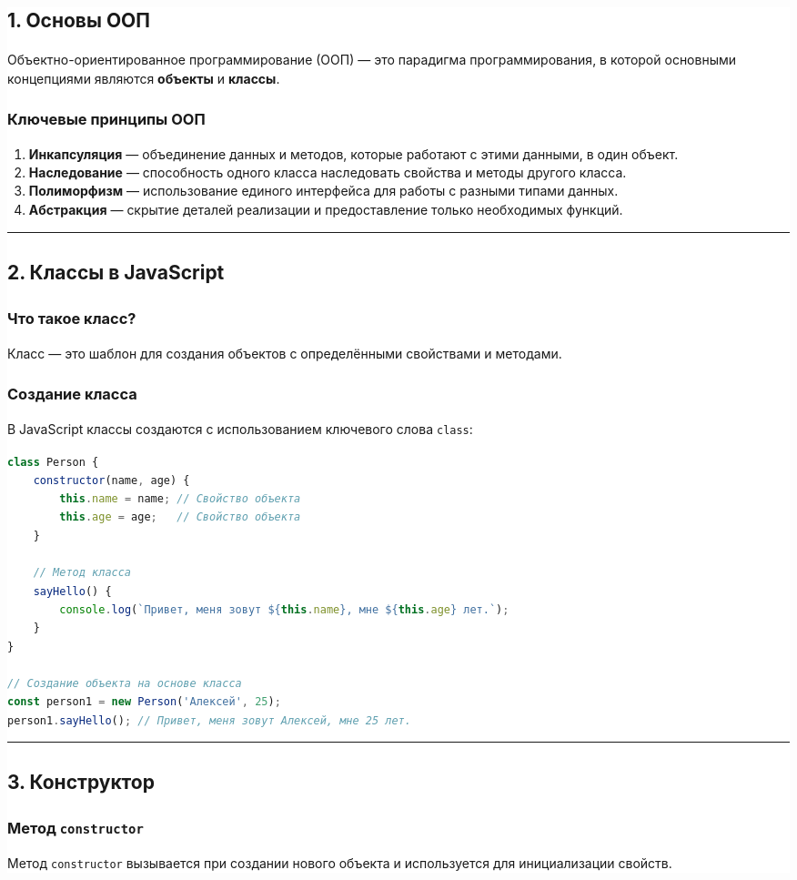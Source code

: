 ## **1. Основы ООП**

Объектно-ориентированное программирование (ООП) — это парадигма программирования, в которой основными концепциями являются **объекты** и **классы**.

### **Ключевые принципы ООП**

1. **Инкапсуляция** — объединение данных и методов, которые работают с этими данными, в один объект.
2. **Наследование** — способность одного класса наследовать свойства и методы другого класса.
3. **Полиморфизм** — использование единого интерфейса для работы с разными типами данных.
4. **Абстракция** — скрытие деталей реализации и предоставление только необходимых функций.

---

## **2. Классы в JavaScript**

### **Что такое класс?**

Класс — это шаблон для создания объектов с определёнными свойствами и методами.

### **Создание класса**

В JavaScript классы создаются с использованием ключевого слова `class`:

```javascript
class Person {
    constructor(name, age) {
        this.name = name; // Свойство объекта
        this.age = age;   // Свойство объекта
    }

    // Метод класса
    sayHello() {
        console.log(`Привет, меня зовут ${this.name}, мне ${this.age} лет.`);
    }
}

// Создание объекта на основе класса
const person1 = new Person('Алексей', 25);
person1.sayHello(); // Привет, меня зовут Алексей, мне 25 лет.
```

---

## **3. Конструктор**

### **Метод `constructor`**

Метод `constructor` вызывается при создании нового объекта и используется для инициализации свойств.

